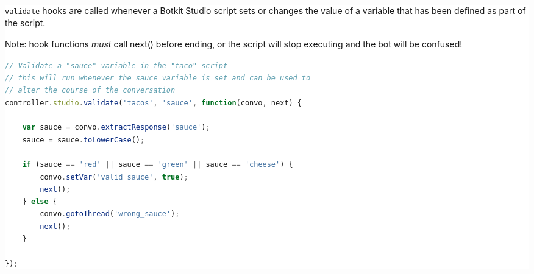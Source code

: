 `validate` hooks are called whenever a Botkit Studio script sets or changes the value of a variable that has been defined as part of the script.

Note: hook functions _must_ call next() before ending, or the script will stop executing and the bot will be confused!

```javascript
// Validate a "sauce" variable in the "taco" script
// this will run whenever the sauce variable is set and can be used to
// alter the course of the conversation
controller.studio.validate('tacos', 'sauce', function(convo, next) {

    var sauce = convo.extractResponse('sauce');
    sauce = sauce.toLowerCase();

    if (sauce == 'red' || sauce == 'green' || sauce == 'cheese') {
        convo.setVar('valid_sauce', true);
        next();
    } else {
        convo.gotoThread('wrong_sauce');
        next();
    }

});
```
